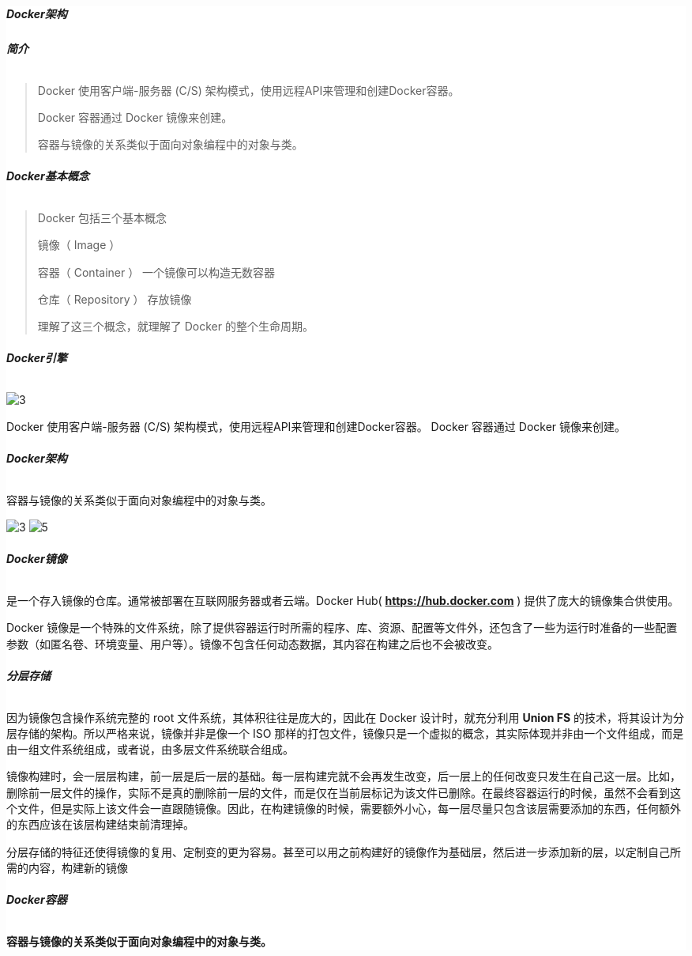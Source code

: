 

##### Docker架构

###### **简介**

> Docker 使用客户端-服务器 (C/S) 架构模式，使用远程API来管理和创建Docker容器。 
>
> Docker 容器通过 Docker 镜像来创建。 
>
> 容器与镜像的关系类似于面向对象编程中的对象与类。 

###### **Docker基本概念** 

> Docker 包括三个基本概念 
>
> 镜像（ Image ） 
>
> 容器（ Container ） 一个镜像可以构造无数容器
>
> 仓库（ Repository ） 存放镜像
>
> 理解了这三个概念，就理解了 Docker 的整个生命周期。 

###### **Docker引擎** 

![3](F:\markdown笔记\docker\3.png)

Docker 使用客户端-服务器 (C/S) 架构模式，使用远程API来管理和创建Docker容器。 Docker 容器通过 Docker 镜像来创建。 



###### **Docker架构** 

容器与镜像的关系类似于面向对象编程中的对象与类。

![3](F:\markdown笔记\docker\4.png) ![5](F:\markdown笔记\docker\5.png)

###### **Docker镜像** 

是一个存入镜像的仓库。通常被部署在互联网服务器或者云端。Docker Hub( **https://hub.docker.com** ) 提供了庞大的镜像集合供使用。 

Docker 镜像是一个特殊的文件系统，除了提供容器运行时所需的程序、库、资源、配置等文件外，还包含了一些为运行时准备的一些配置参数（如匿名卷、环境变量、用户等）。镜像不包含任何动态数据，其内容在构建之后也不会被改变。

###### **分层存储** 

因为镜像包含操作系统完整的 root 文件系统，其体积往往是庞大的，因此在 Docker 设计时，就充分利用 **Union FS** 的技术，将其设计为分层存储的架构。所以严格来说，镜像并非是像一个 ISO 那样的打包文件，镜像只是一个虚拟的概念，其实际体现并非由一个文件组成，而是由一组文件系统组成，或者说，由多层文件系统联合组成。 

镜像构建时，会一层层构建，前一层是后一层的基础。每一层构建完就不会再发生改变，后一层上的任何改变只发生在自己这一层。比如，删除前一层文件的操作，实际不是真的删除前一层的文件，而是仅在当前层标记为该文件已删除。在最终容器运行的时候，虽然不会看到这个文件，但是实际上该文件会一直跟随镜像。因此，在构建镜像的时候，需要额外小心，每一层尽量只包含该层需要添加的东西，任何额外的东西应该在该层构建结束前清理掉。 

分层存储的特征还使得镜像的复用、定制变的更为容易。甚至可以用之前构建好的镜像作为基础层，然后进一步添加新的层，以定制自己所需的内容，构建新的镜像 

###### **Docker容器** 

**容器与镜像的关系类似于面向对象编程中的对象与类。** 
